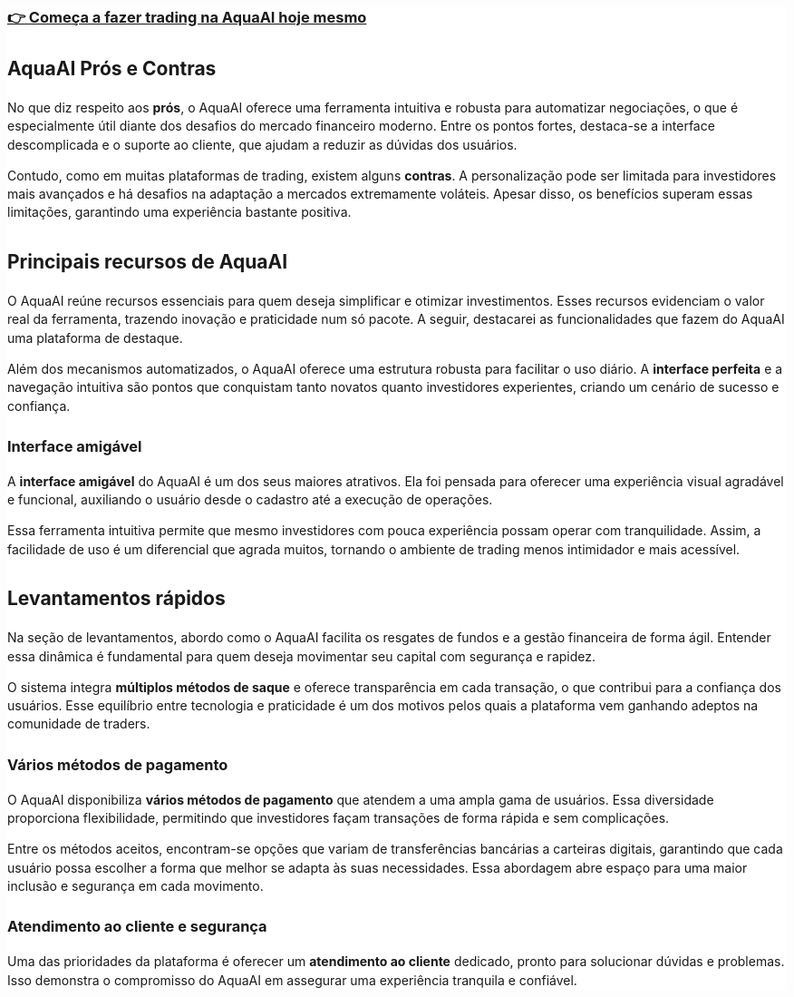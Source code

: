 ### [👉 Começa a fazer trading na AquaAI hoje mesmo](https://tinyurl.com/4n5zctyb)
## AquaAI Prós e Contras  
No que diz respeito aos **prós**, o AquaAI oferece uma ferramenta intuitiva e robusta para automatizar negociações, o que é especialmente útil diante dos desafios do mercado financeiro moderno. Entre os pontos fortes, destaca-se a interface descomplicada e o suporte ao cliente, que ajudam a reduzir as dúvidas dos usuários.  

Contudo, como em muitas plataformas de trading, existem alguns **contras**. A personalização pode ser limitada para investidores mais avançados e há desafios na adaptação a mercados extremamente voláteis. Apesar disso, os benefícios superam essas limitações, garantindo uma experiência bastante positiva.

## Principais recursos de AquaAI  
O AquaAI reúne recursos essenciais para quem deseja simplificar e otimizar investimentos. Esses recursos evidenciam o valor real da ferramenta, trazendo inovação e praticidade num só pacote. A seguir, destacarei as funcionalidades que fazem do AquaAI uma plataforma de destaque.  

Além dos mecanismos automatizados, o AquaAI oferece uma estrutura robusta para facilitar o uso diário. A **interface perfeita** e a navegação intuitiva são pontos que conquistam tanto novatos quanto investidores experientes, criando um cenário de sucesso e confiança.

### Interface amigável  
A **interface amigável** do AquaAI é um dos seus maiores atrativos. Ela foi pensada para oferecer uma experiência visual agradável e funcional, auxiliando o usuário desde o cadastro até a execução de operações.  

Essa ferramenta intuitiva permite que mesmo investidores com pouca experiência possam operar com tranquilidade. Assim, a facilidade de uso é um diferencial que agrada muitos, tornando o ambiente de trading menos intimidador e mais acessível.

## Levantamentos rápidos  
Na seção de levantamentos, abordo como o AquaAI facilita os resgates de fundos e a gestão financeira de forma ágil. Entender essa dinâmica é fundamental para quem deseja movimentar seu capital com segurança e rapidez.  

O sistema integra **múltiplos métodos de saque** e oferece transparência em cada transação, o que contribui para a confiança dos usuários. Esse equilíbrio entre tecnologia e praticidade é um dos motivos pelos quais a plataforma vem ganhando adeptos na comunidade de traders.

### Vários métodos de pagamento  
O AquaAI disponibiliza **vários métodos de pagamento** que atendem a uma ampla gama de usuários. Essa diversidade proporciona flexibilidade, permitindo que investidores façam transações de forma rápida e sem complicações.  

Entre os métodos aceitos, encontram-se opções que variam de transferências bancárias a carteiras digitais, garantindo que cada usuário possa escolher a forma que melhor se adapta às suas necessidades. Essa abordagem abre espaço para uma maior inclusão e segurança em cada movimento.

### Atendimento ao cliente e segurança  
Uma das prioridades da plataforma é oferecer um **atendimento ao cliente** dedicado, pronto para solucionar dúvidas e problemas. Isso demonstra o compromisso do AquaAI em assegurar uma experiência tranquila e confiável.  
